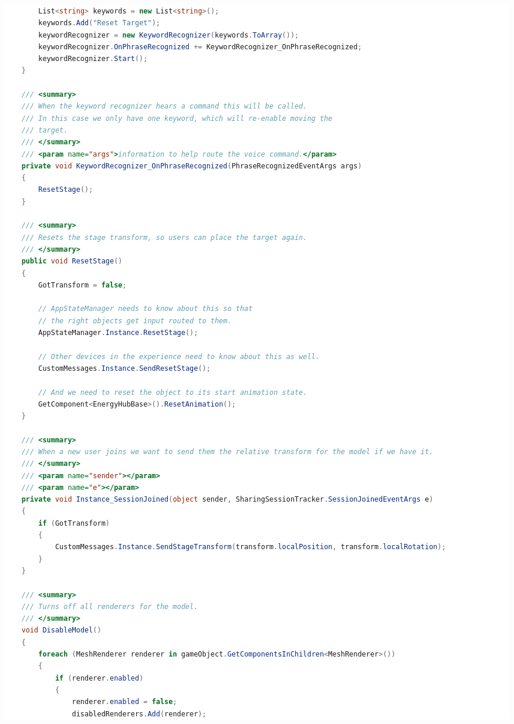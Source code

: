```cs
        List<string> keywords = new List<string>();
        keywords.Add("Reset Target");
        keywordRecognizer = new KeywordRecognizer(keywords.ToArray());
        keywordRecognizer.OnPhraseRecognized += KeywordRecognizer_OnPhraseRecognized;
        keywordRecognizer.Start();
    }

    /// <summary>
    /// When the keyword recognizer hears a command this will be called.  
    /// In this case we only have one keyword, which will re-enable moving the
    /// target.
    /// </summary>
    /// <param name="args">information to help route the voice command.</param>
    private void KeywordRecognizer_OnPhraseRecognized(PhraseRecognizedEventArgs args)
    {
        ResetStage();
    }

    /// <summary>
    /// Resets the stage transform, so users can place the target again.
    /// </summary>
    public void ResetStage()
    {
        GotTransform = false;

        // AppStateManager needs to know about this so that
        // the right objects get input routed to them.
        AppStateManager.Instance.ResetStage();

        // Other devices in the experience need to know about this as well.
        CustomMessages.Instance.SendResetStage();

        // And we need to reset the object to its start animation state.
        GetComponent<EnergyHubBase>().ResetAnimation();
    }

    /// <summary>
    /// When a new user joins we want to send them the relative transform for the model if we have it.
    /// </summary>
    /// <param name="sender"></param>
    /// <param name="e"></param>
    private void Instance_SessionJoined(object sender, SharingSessionTracker.SessionJoinedEventArgs e)
    {
        if (GotTransform)
        {
            CustomMessages.Instance.SendStageTransform(transform.localPosition, transform.localRotation);
        }
    }

    /// <summary>
    /// Turns off all renderers for the model.
    /// </summary>
    void DisableModel()
    {
        foreach (MeshRenderer renderer in gameObject.GetComponentsInChildren<MeshRenderer>())
        {
            if (renderer.enabled)
            {
                renderer.enabled = false;
                disabledRenderers.Add(renderer);
```
